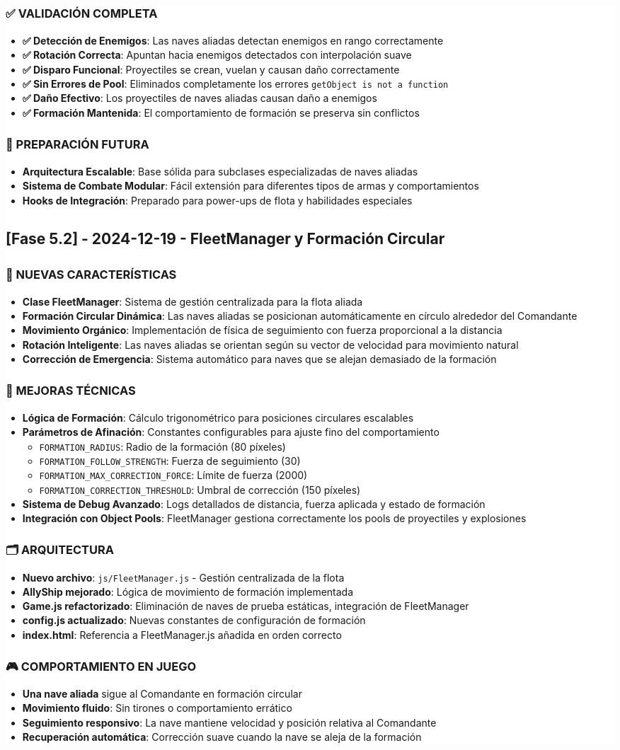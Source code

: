 ### ✅ VALIDACIÓN COMPLETA
- **✅ Detección de Enemigos**: Las naves aliadas detectan enemigos en rango correctamente
- **✅ Rotación Correcta**: Apuntan hacia enemigos detectados con interpolación suave
- **✅ Disparo Funcional**: Proyectiles se crean, vuelan y causan daño correctamente
- **✅ Sin Errores de Pool**: Eliminados completamente los errores `getObject is not a function`
- **✅ Daño Efectivo**: Los proyectiles de naves aliadas causan daño a enemigos
- **✅ Formación Mantenida**: El comportamiento de formación se preserva sin conflictos

### 🚀 PREPARACIÓN FUTURA
- **Arquitectura Escalable**: Base sólida para subclases especializadas de naves aliadas
- **Sistema de Combate Modular**: Fácil extensión para diferentes tipos de armas y comportamientos
- **Hooks de Integración**: Preparado para power-ups de flota y habilidades especiales

## [Fase 5.2] - 2024-12-19 - FleetManager y Formación Circular

### 🚁 NUEVAS CARACTERÍSTICAS
- **Clase FleetManager**: Sistema de gestión centralizada para la flota aliada
- **Formación Circular Dinámica**: Las naves aliadas se posicionan automáticamente en círculo alrededor del Comandante
- **Movimiento Orgánico**: Implementación de física de seguimiento con fuerza proporcional a la distancia
- **Rotación Inteligente**: Las naves aliadas se orientan según su vector de velocidad para movimiento natural
- **Corrección de Emergencia**: Sistema automático para naves que se alejan demasiado de la formación

### 🔧 MEJORAS TÉCNICAS
- **Lógica de Formación**: Cálculo trigonométrico para posiciones circulares escalables
- **Parámetros de Afinación**: Constantes configurables para ajuste fino del comportamiento
  - `FORMATION_RADIUS`: Radio de la formación (80 píxeles)
  - `FORMATION_FOLLOW_STRENGTH`: Fuerza de seguimiento (30)
  - `FORMATION_MAX_CORRECTION_FORCE`: Límite de fuerza (2000)
  - `FORMATION_CORRECTION_THRESHOLD`: Umbral de corrección (150 píxeles)
- **Sistema de Debug Avanzado**: Logs detallados de distancia, fuerza aplicada y estado de formación
- **Integración con Object Pools**: FleetManager gestiona correctamente los pools de proyectiles y explosiones

### 🗂️ ARQUITECTURA
- **Nuevo archivo**: `js/FleetManager.js` - Gestión centralizada de la flota
- **AllyShip mejorado**: Lógica de movimiento de formación implementada
- **Game.js refactorizado**: Eliminación de naves de prueba estáticas, integración de FleetManager
- **config.js actualizado**: Nuevas constantes de configuración de formación
- **index.html**: Referencia a FleetManager.js añadida en orden correcto

### 🎮 COMPORTAMIENTO EN JUEGO
- **Una nave aliada** sigue al Comandante en formación circular
- **Movimiento fluido**: Sin tirones o comportamiento errático
- **Seguimiento responsivo**: La nave mantiene velocidad y posición relativa al Comandante
- **Recuperación automática**: Corrección suave cuando la nave se aleja de la formación

